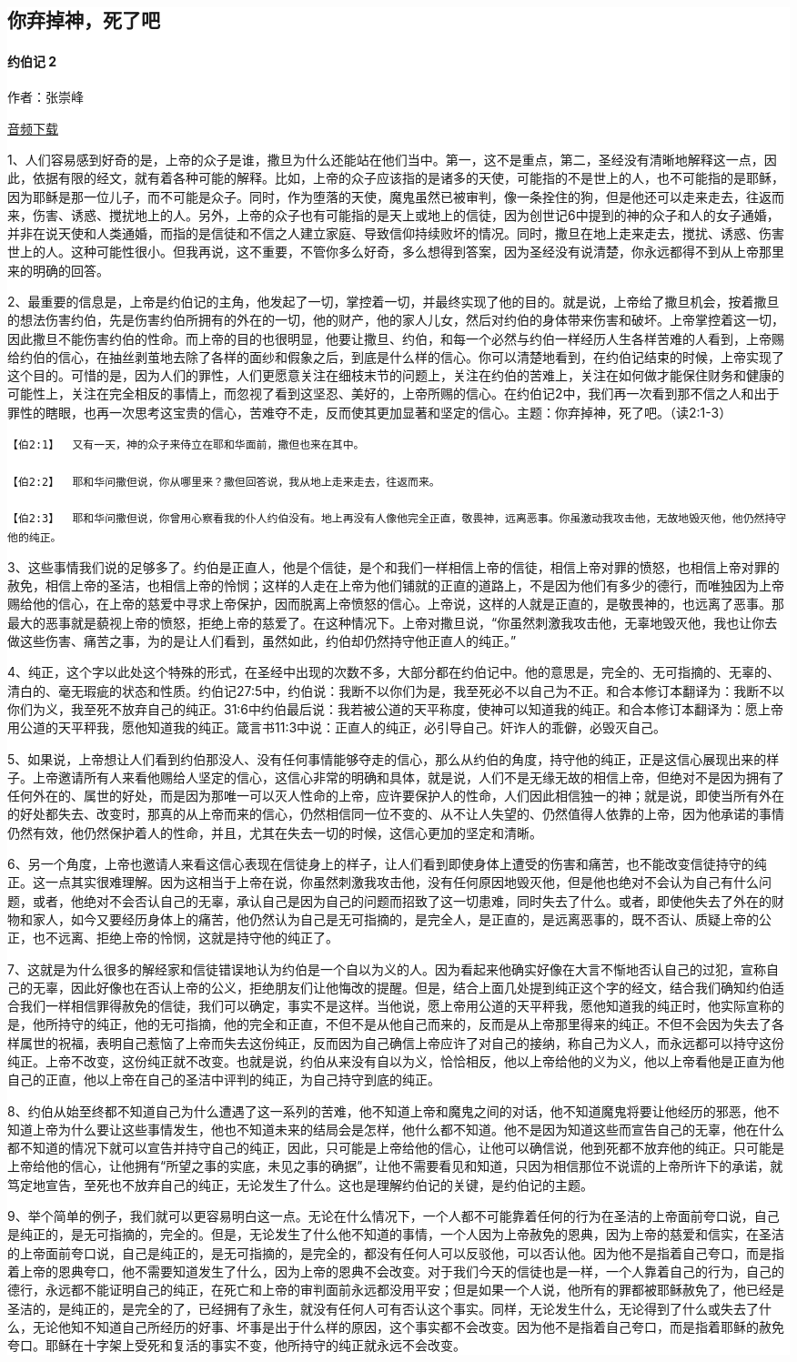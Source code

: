 ﻿## 你弃掉神，死了吧

#### 约伯记 2

作者：张崇峰

[音频下载](https://dlink.host/1drv/aHR0cHM6Ly8xZHJ2Lm1zL3UvcyFBaW5LWUhaYVJhLW5tV1FvV2JzOU9qM2xWaFU2P2U9WEpHM2Mz.mp3) 

1、人们容易感到好奇的是，上帝的众子是谁，撒旦为什么还能站在他们当中。第一，这不是重点，第二，圣经没有清晰地解释这一点，因此，依据有限的经文，就有着各种可能的解释。比如，上帝的众子应该指的是诸多的天使，可能指的不是世上的人，也不可能指的是耶稣，因为耶稣是那一位儿子，而不可能是众子。同时，作为堕落的天使，魔鬼虽然已被审判，像一条拴住的狗，但是他还可以走来走去，往返而来，伤害、诱惑、搅扰地上的人。另外，上帝的众子也有可能指的是天上或地上的信徒，因为创世记6中提到的神的众子和人的女子通婚，并非在说天使和人类通婚，而指的是信徒和不信之人建立家庭、导致信仰持续败坏的情况。同时，撒旦在地上走来走去，搅扰、诱惑、伤害世上的人。这种可能性很小。但我再说，这不重要，不管你多么好奇，多么想得到答案，因为圣经没有说清楚，你永远都得不到从上帝那里来的明确的回答。

2、最重要的信息是，上帝是约伯记的主角，他发起了一切，掌控着一切，并最终实现了他的目的。就是说，上帝给了撒旦机会，按着撒旦的想法伤害约伯，先是伤害约伯所拥有的外在的一切，他的财产，他的家人儿女，然后对约伯的身体带来伤害和破坏。上帝掌控着这一切，因此撒旦不能伤害约伯的性命。而上帝的目的也很明显，他要让撒旦、约伯，和每一个必然与约伯一样经历人生各样苦难的人看到，上帝赐给约伯的信心，在抽丝剥茧地去除了各样的面纱和假象之后，到底是什么样的信心。你可以清楚地看到，在约伯记结束的时候，上帝实现了这个目的。可惜的是，因为人们的罪性，人们更愿意关注在细枝末节的问题上，关注在约伯的苦难上，关注在如何做才能保住财务和健康的可能性上，关注在完全相反的事情上，而忽视了看到这坚忍、美好的，上帝所赐的信心。在约伯记2中，我们再一次看到那不信之人和出于罪性的瞎眼，也再一次思考这宝贵的信心，苦难夺不走，反而使其更加显著和坚定的信心。主题：你弃掉神，死了吧。（读2:1-3）

	【伯2:1】  又有一天，神的众子来侍立在耶和华面前，撒但也来在其中。

	【伯2:2】  耶和华问撒但说，你从哪里来？撒但回答说，我从地上走来走去，往返而来。

	【伯2:3】  耶和华问撒但说，你曾用心察看我的仆人约伯没有。地上再没有人像他完全正直，敬畏神，远离恶事。你虽激动我攻击他，无故地毁灭他，他仍然持守他的纯正。

3、这些事情我们说的足够多了。约伯是正直人，他是个信徒，是个和我们一样相信上帝的信徒，相信上帝对罪的愤怒，也相信上帝对罪的赦免，相信上帝的圣洁，也相信上帝的怜悯；这样的人走在上帝为他们铺就的正直的道路上，不是因为他们有多少的德行，而唯独因为上帝赐给他的信心，在上帝的慈爱中寻求上帝保护，因而脱离上帝愤怒的信心。上帝说，这样的人就是正直的，是敬畏神的，也远离了恶事。那最大的恶事就是藐视上帝的愤怒，拒绝上帝的慈爱了。在这种情况下。上帝对撒旦说，“你虽然刺激我攻击他，无辜地毁灭他，我也让你去做这些伤害、痛苦之事，为的是让人们看到，虽然如此，约伯却仍然持守他正直人的纯正。” 

4、纯正，这个字以此处这个特殊的形式，在圣经中出现的次数不多，大部分都在约伯记中。他的意思是，完全的、无可指摘的、无辜的、清白的、毫无瑕疵的状态和性质。约伯记27:5中，约伯说：我断不以你们为是，我至死必不以自己为不正。和合本修订本翻译为：我断不以你们为义，我至死不放弃自己的纯正。31:6中约伯最后说：我若被公道的天平称度，使神可以知道我的纯正。和合本修订本翻译为：愿上帝用公道的天平秤我，愿他知道我的纯正。箴言书11:3中说：正直人的纯正，必引导自己。奸诈人的乖僻，必毁灭自己。

5、如果说，上帝想让人们看到约伯那没人、没有任何事情能够夺走的信心，那么从约伯的角度，持守他的纯正，正是这信心展现出来的样子。上帝邀请所有人来看他赐给人坚定的信心，这信心非常的明确和具体，就是说，人们不是无缘无故的相信上帝，但绝对不是因为拥有了任何外在的、属世的好处，而是因为那唯一可以灭人性命的上帝，应许要保护人的性命，人们因此相信独一的神；就是说，即使当所有外在的好处都失去、改变时，那真的从上帝而来的信心，仍然相信同一位不变的、从不让人失望的、仍然值得人依靠的上帝，因为他承诺的事情仍然有效，他仍然保护着人的性命，并且，尤其在失去一切的时候，这信心更加的坚定和清晰。

6、另一个角度，上帝也邀请人来看这信心表现在信徒身上的样子，让人们看到即使身体上遭受的伤害和痛苦，也不能改变信徒持守的纯正。这一点其实很难理解。因为这相当于上帝在说，你虽然刺激我攻击他，没有任何原因地毁灭他，但是他也绝对不会认为自己有什么问题，或者，他绝对不会否认自己的无辜，承认自己是因为自己的问题而招致了这一切患难，同时失去了什么。或者，即使他失去了外在的财物和家人，如今又要经历身体上的痛苦，他仍然认为自己是无可指摘的，是完全人，是正直的，是远离恶事的，既不否认、质疑上帝的公正，也不远离、拒绝上帝的怜悯，这就是持守他的纯正了。

7、这就是为什么很多的解经家和信徒错误地认为约伯是一个自以为义的人。因为看起来他确实好像在大言不惭地否认自己的过犯，宣称自己的无辜，因此好像也在否认上帝的公义，拒绝朋友们让他悔改的提醒。但是，结合上面几处提到纯正这个字的经文，结合我们确知约伯适合我们一样相信罪得赦免的信徒，我们可以确定，事实不是这样。当他说，愿上帝用公道的天平秤我，愿他知道我的纯正时，他实际宣称的是，他所持守的纯正，他的无可指摘，他的完全和正直，不但不是从他自己而来的，反而是从上帝那里得来的纯正。不但不会因为失去了各样属世的祝福，表明自己惹恼了上帝而失去这份纯正，反而因为自己确信上帝应许了对自己的接纳，称自己为义人，而永远都可以持守这份纯正。上帝不改变，这份纯正就不改变。也就是说，约伯从来没有自以为义，恰恰相反，他以上帝给他的义为义，他以上帝看他是正直为他自己的正直，他以上帝在自己的圣洁中评判的纯正，为自己持守到底的纯正。

8、约伯从始至终都不知道自己为什么遭遇了这一系列的苦难，他不知道上帝和魔鬼之间的对话，他不知道魔鬼将要让他经历的邪恶，他不知道上帝为什么要让这些事情发生，他也不知道未来的结局会是怎样，他什么都不知道。他不是因为知道这些而宣告自己的无辜，他在什么都不知道的情况下就可以宣告并持守自己的纯正，因此，只可能是上帝给他的信心，让他可以确信说，他到死都不放弃他的纯正。只可能是上帝给他的信心，让他拥有“所望之事的实底，未见之事的确据”，让他不需要看见和知道，只因为相信那位不说谎的上帝所许下的承诺，就笃定地宣告，至死也不放弃自己的纯正，无论发生了什么。这也是理解约伯记的关键，是约伯记的主题。

9、举个简单的例子，我们就可以更容易明白这一点。无论在什么情况下，一个人都不可能靠着任何的行为在圣洁的上帝面前夸口说，自己是纯正的，是无可指摘的，完全的。但是，无论发生了什么他不知道的事情，一个人因为上帝赦免的恩典，因为上帝的慈爱和信实，在圣洁的上帝面前夸口说，自己是纯正的，是无可指摘的，是完全的，都没有任何人可以反驳他，可以否认他。因为他不是指着自己夸口，而是指着上帝的恩典夸口，他不需要知道发生了什么，因为上帝的恩典不会改变。对于我们今天的信徒也是一样，一个人靠着自己的行为，自己的德行，永远都不能证明自己的纯正，在死亡和上帝的审判面前永远都没用平安；但是如果一个人说，他所有的罪都被耶稣赦免了，他已经是圣洁的，是纯正的，是完全的了，已经拥有了永生，就没有任何人可有否认这个事实。同样，无论发生什么，无论得到了什么或失去了什么，无论他知不知道自己所经历的好事、坏事是出于什么样的原因，这个事实都不会改变。因为他不是指着自己夸口，而是指着耶稣的赦免夸口。耶稣在十字架上受死和复活的事实不变，他所持守的纯正就永远不会改变。
